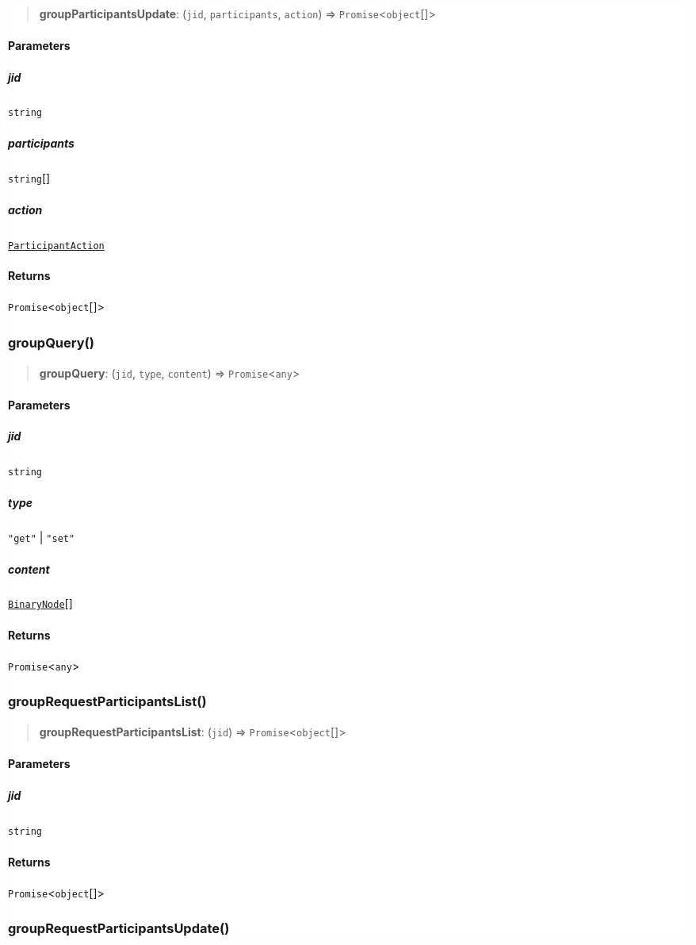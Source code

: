 > **groupParticipantsUpdate**: (`jid`, `participants`, `action`) => `Promise`\<`object`[]\>

#### Parameters

##### jid

`string`

##### participants

`string`[]

##### action

[`ParticipantAction`](../type-aliases/ParticipantAction.md)

#### Returns

`Promise`\<`object`[]\>

### groupQuery()

> **groupQuery**: (`jid`, `type`, `content`) => `Promise`\<`any`\>

#### Parameters

##### jid

`string`

##### type

`"get"` | `"set"`

##### content

[`BinaryNode`](../type-aliases/BinaryNode.md)[]

#### Returns

`Promise`\<`any`\>

### groupRequestParticipantsList()

> **groupRequestParticipantsList**: (`jid`) => `Promise`\<`object`[]\>

#### Parameters

##### jid

`string`

#### Returns

`Promise`\<`object`[]\>

### groupRequestParticipantsUpdate()
